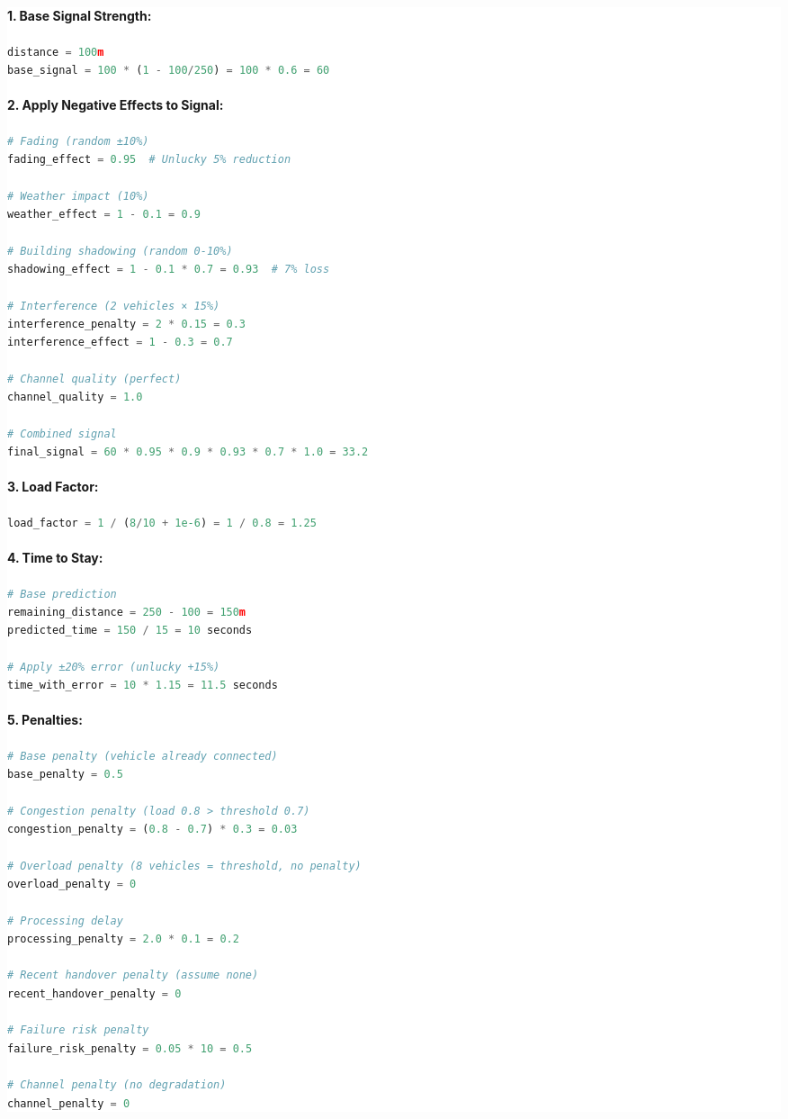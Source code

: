 #### **1. Base Signal Strength**:
```python
distance = 100m
base_signal = 100 * (1 - 100/250) = 100 * 0.6 = 60
```

#### **2. Apply Negative Effects to Signal**:
```python
# Fading (random ±10%)
fading_effect = 0.95  # Unlucky 5% reduction

# Weather impact (10%)
weather_effect = 1 - 0.1 = 0.9

# Building shadowing (random 0-10%)
shadowing_effect = 1 - 0.1 * 0.7 = 0.93  # 7% loss

# Interference (2 vehicles × 15%)
interference_penalty = 2 * 0.15 = 0.3
interference_effect = 1 - 0.3 = 0.7

# Channel quality (perfect)
channel_quality = 1.0

# Combined signal
final_signal = 60 * 0.95 * 0.9 * 0.93 * 0.7 * 1.0 = 33.2
```

#### **3. Load Factor**:
```python
load_factor = 1 / (8/10 + 1e-6) = 1 / 0.8 = 1.25
```

#### **4. Time to Stay**:
```python
# Base prediction
remaining_distance = 250 - 100 = 150m
predicted_time = 150 / 15 = 10 seconds

# Apply ±20% error (unlucky +15%)
time_with_error = 10 * 1.15 = 11.5 seconds
```

#### **5. Penalties**:
```python
# Base penalty (vehicle already connected)
base_penalty = 0.5

# Congestion penalty (load 0.8 > threshold 0.7)
congestion_penalty = (0.8 - 0.7) * 0.3 = 0.03

# Overload penalty (8 vehicles = threshold, no penalty)
overload_penalty = 0

# Processing delay
processing_penalty = 2.0 * 0.1 = 0.2

# Recent handover penalty (assume none)
recent_handover_penalty = 0

# Failure risk penalty
failure_risk_penalty = 0.05 * 10 = 0.5

# Channel penalty (no degradation)
channel_penalty = 0
```